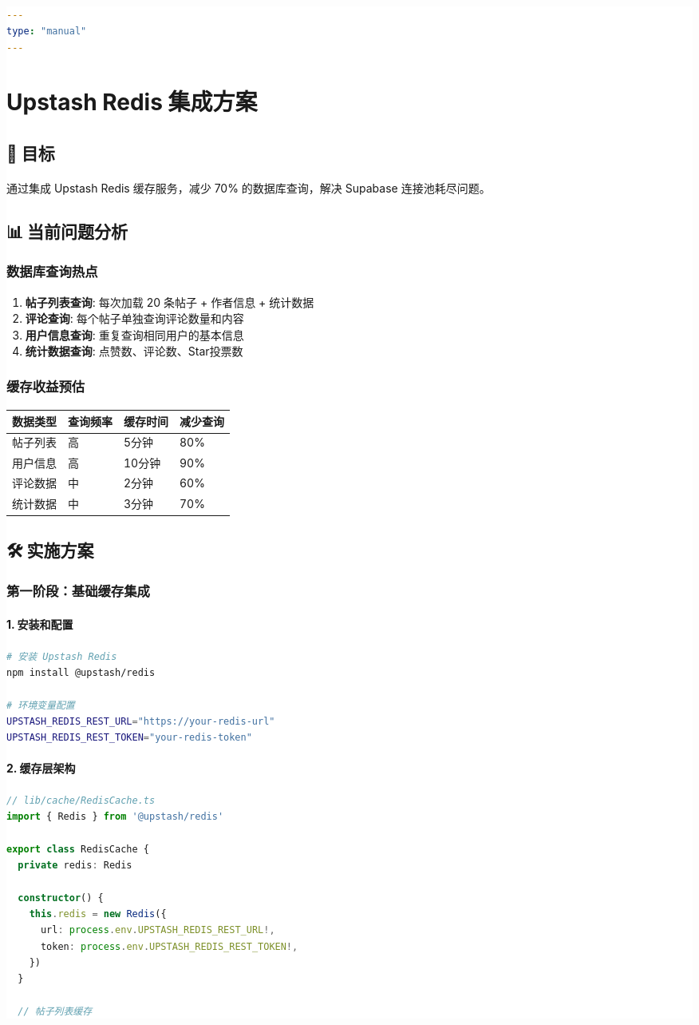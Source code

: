 ```yaml
---
type: "manual"
---
```


# Upstash Redis 集成方案

## 🎯 目标

通过集成 Upstash Redis 缓存服务，减少 70% 的数据库查询，解决 Supabase 连接池耗尽问题。

## 📊 当前问题分析

### 数据库查询热点
1. **帖子列表查询**: 每次加载 20 条帖子 + 作者信息 + 统计数据
2. **评论查询**: 每个帖子单独查询评论数量和内容
3. **用户信息查询**: 重复查询相同用户的基本信息
4. **统计数据查询**: 点赞数、评论数、Star投票数

### 缓存收益预估
| 数据类型 | 查询频率 | 缓存时间 | 减少查询 |
|----------|----------|----------|----------|
| 帖子列表 | 高 | 5分钟 | 80% |
| 用户信息 | 高 | 10分钟 | 90% |
| 评论数据 | 中 | 2分钟 | 60% |
| 统计数据 | 中 | 3分钟 | 70% |

## 🛠️ 实施方案

### 第一阶段：基础缓存集成

#### 1. 安装和配置
```bash
# 安装 Upstash Redis
npm install @upstash/redis

# 环境变量配置
UPSTASH_REDIS_REST_URL="https://your-redis-url"
UPSTASH_REDIS_REST_TOKEN="your-redis-token"
```

#### 2. 缓存层架构
```typescript
// lib/cache/RedisCache.ts
import { Redis } from '@upstash/redis'

export class RedisCache {
  private redis: Redis
  
  constructor() {
    this.redis = new Redis({
      url: process.env.UPSTASH_REDIS_REST_URL!,
      token: process.env.UPSTASH_REDIS_REST_TOKEN!,
    })
  }

  // 帖子列表缓存
```